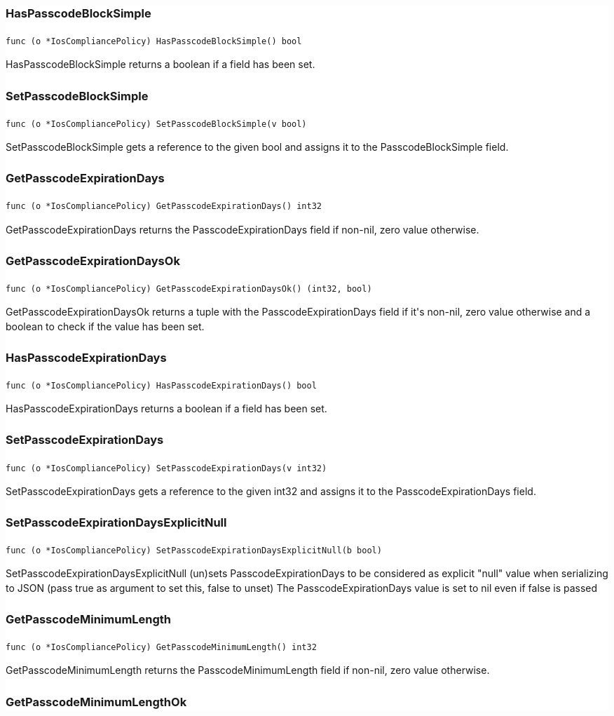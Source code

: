 ### HasPasscodeBlockSimple

`func (o *IosCompliancePolicy) HasPasscodeBlockSimple() bool`

HasPasscodeBlockSimple returns a boolean if a field has been set.

### SetPasscodeBlockSimple

`func (o *IosCompliancePolicy) SetPasscodeBlockSimple(v bool)`

SetPasscodeBlockSimple gets a reference to the given bool and assigns it to the PasscodeBlockSimple field.

### GetPasscodeExpirationDays

`func (o *IosCompliancePolicy) GetPasscodeExpirationDays() int32`

GetPasscodeExpirationDays returns the PasscodeExpirationDays field if non-nil, zero value otherwise.

### GetPasscodeExpirationDaysOk

`func (o *IosCompliancePolicy) GetPasscodeExpirationDaysOk() (int32, bool)`

GetPasscodeExpirationDaysOk returns a tuple with the PasscodeExpirationDays field if it's non-nil, zero value otherwise
and a boolean to check if the value has been set.

### HasPasscodeExpirationDays

`func (o *IosCompliancePolicy) HasPasscodeExpirationDays() bool`

HasPasscodeExpirationDays returns a boolean if a field has been set.

### SetPasscodeExpirationDays

`func (o *IosCompliancePolicy) SetPasscodeExpirationDays(v int32)`

SetPasscodeExpirationDays gets a reference to the given int32 and assigns it to the PasscodeExpirationDays field.

### SetPasscodeExpirationDaysExplicitNull

`func (o *IosCompliancePolicy) SetPasscodeExpirationDaysExplicitNull(b bool)`

SetPasscodeExpirationDaysExplicitNull (un)sets PasscodeExpirationDays to be considered as explicit "null" value
when serializing to JSON (pass true as argument to set this, false to unset)
The PasscodeExpirationDays value is set to nil even if false is passed
### GetPasscodeMinimumLength

`func (o *IosCompliancePolicy) GetPasscodeMinimumLength() int32`

GetPasscodeMinimumLength returns the PasscodeMinimumLength field if non-nil, zero value otherwise.

### GetPasscodeMinimumLengthOk
